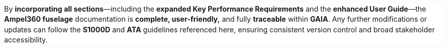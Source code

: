
By **incorporating all sections**—including the **expanded Key Performance Requirements** and the **enhanced User Guide**—the **Ampel360 fuselage** documentation is **complete, user-friendly,** and fully **traceable** within **GAIA**. Any further modifications or updates can follow the **S1000D** and **ATA** guidelines referenced here, ensuring consistent version control and broad stakeholder accessibility.
```
